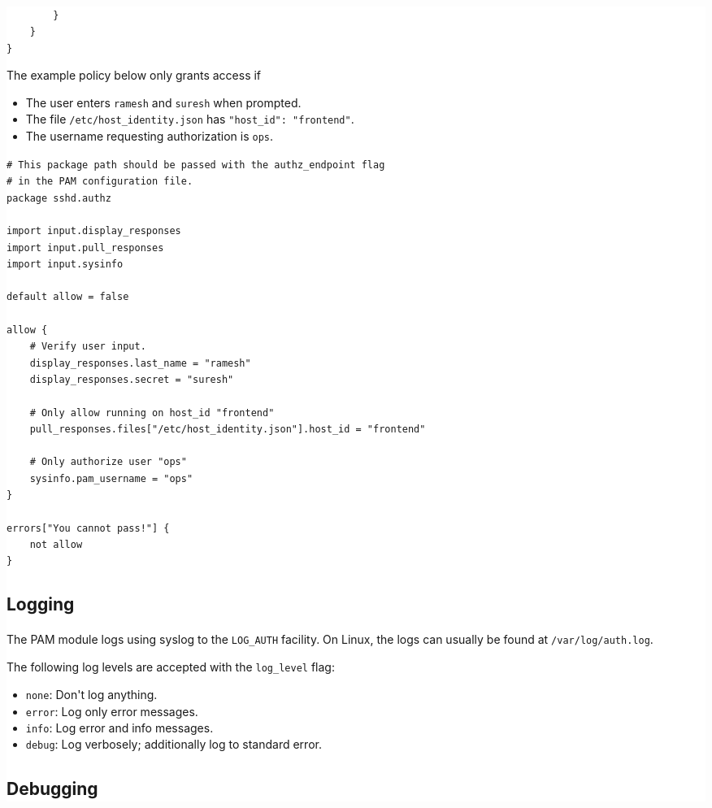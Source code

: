 ```
        }
    }
}
```

The example policy below only grants access if

- The user enters `ramesh` and `suresh` when prompted.
- The file `/etc/host_identity.json` has `"host_id": "frontend"`.
- The username requesting authorization is `ops`.

```
# This package path should be passed with the authz_endpoint flag
# in the PAM configuration file.
package sshd.authz

import input.display_responses
import input.pull_responses
import input.sysinfo

default allow = false

allow {
	# Verify user input.
	display_responses.last_name = "ramesh"
	display_responses.secret = "suresh"

	# Only allow running on host_id "frontend"
	pull_responses.files["/etc/host_identity.json"].host_id = "frontend"

	# Only authorize user "ops"
	sysinfo.pam_username = "ops"
}

errors["You cannot pass!"] {
	not allow
}
```

## Logging

The PAM module logs using syslog to the `LOG_AUTH` facility. On Linux, the logs can
usually be found at `/var/log/auth.log`.

The following log levels are accepted with the `log_level` flag:

- `none`: Don't log anything.
- `error`: Log only error messages.
- `info`: Log error and info messages.
- `debug`: Log verbosely; additionally log to standard error.

## Debugging
